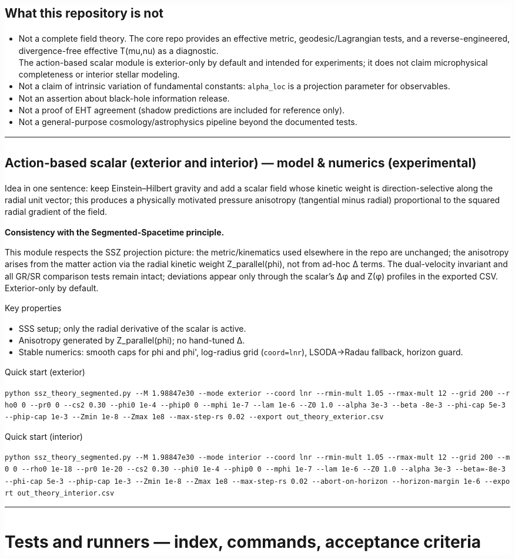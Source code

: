 ## What this repository is not

* Not a complete field theory. The core repo provides an effective metric, geodesic/Lagrangian tests, and a reverse-engineered, divergence-free effective T(mu,nu) as a diagnostic.  
  The action-based scalar module is exterior-only by default and intended for experiments; it does not claim microphysical completeness or interior stellar modeling.
* Not a claim of intrinsic variation of fundamental constants: `alpha_loc` is a projection parameter for observables.
* Not an assertion about black-hole information release.
* Not a proof of EHT agreement (shadow predictions are included for reference only).
* Not a general-purpose cosmology/astrophysics pipeline beyond the documented tests.

---

## Action-based scalar (exterior and interior) — model & numerics (experimental)

Idea in one sentence: keep Einstein–Hilbert gravity and add a scalar field whose kinetic weight is direction-selective along the radial unit vector; this produces a physically motivated pressure anisotropy (tangential minus radial) proportional to the squared radial gradient of the field.

**Consistency with the Segmented-Spacetime principle.**

This module respects the SSZ projection picture: the metric/kinematics used elsewhere in the repo are unchanged; the anisotropy arises from the matter action via the radial kinetic weight Z_parallel(phi), not from ad-hoc Δ terms. The dual-velocity invariant and all GR/SR comparison tests remain intact; deviations appear only through the scalar’s Δφ and Z(φ) profiles in the exported CSV. Exterior-only by default.

Key properties
- SSS setup; only the radial derivative of the scalar is active.
- Anisotropy generated by Z_parallel(phi); no hand-tuned Δ.
- Stable numerics: smooth caps for phi and phi', log-radius grid (`coord=lnr`), LSODA→Radau fallback, horizon guard.

Quick start (exterior)
```
python ssz_theory_segmented.py --M 1.98847e30 --mode exterior --coord lnr --rmin-mult 1.05 --rmax-mult 12 --grid 200 --rho0 0 --pr0 0 --cs2 0.30 --phi0 1e-4 --phip0 0 --mphi 1e-7 --lam 1e-6 --Z0 1.0 --alpha 3e-3 --beta -8e-3 --phi-cap 5e-3 --phip-cap 1e-3 --Zmin 1e-8 --Zmax 1e8 --max-step-rs 0.02 --export out_theory_exterior.csv
```

Quick start (interior)
```
python ssz_theory_segmented.py --M 1.98847e30 --mode interior --coord lnr --rmin-mult 1.05 --rmax-mult 12 --grid 200 --m0 0 --rho0 1e-18 --pr0 1e-20 --cs2 0.30 --phi0 1e-4 --phip0 0 --mphi 1e-7 --lam 1e-6 --Z0 1.0 --alpha 3e-3 --beta=-8e-3 --phi-cap 5e-3 --phip-cap 1e-3 --Zmin 1e-8 --Zmax 1e8 --max-step-rs 0.02 --abort-on-horizon --horizon-margin 1e-6 --export out_theory_interior.csv
```

---

# Tests and runners — index, commands, acceptance criteria
